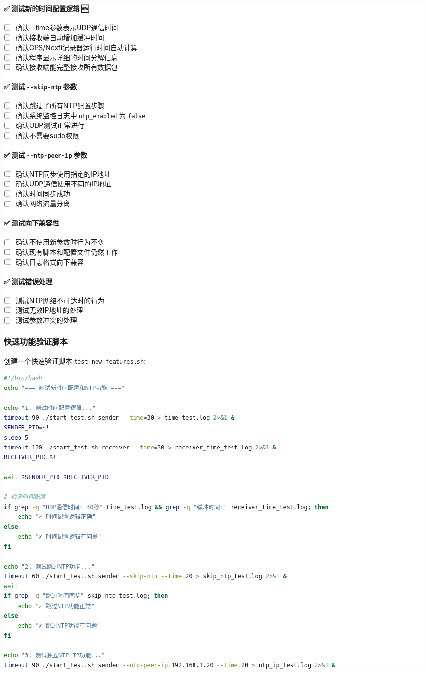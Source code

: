 #### ✅ 测试新的时间配置逻辑 🆕
- [ ] 确认--time参数表示UDP通信时间
- [ ] 确认接收端自动增加缓冲时间
- [ ] 确认GPS/Nexfi记录器运行时间自动计算
- [ ] 确认程序显示详细的时间分解信息
- [ ] 确认接收端能完整接收所有数据包

#### ✅ 测试 `--skip-ntp` 参数
- [ ] 确认跳过了所有NTP配置步骤
- [ ] 确认系统监控日志中 `ntp_enabled` 为 `false`
- [ ] 确认UDP测试正常进行
- [ ] 确认不需要sudo权限

#### ✅ 测试 `--ntp-peer-ip` 参数
- [ ] 确认NTP同步使用指定的IP地址
- [ ] 确认UDP通信使用不同的IP地址
- [ ] 确认时间同步成功
- [ ] 确认网络流量分离

#### ✅ 测试向下兼容性
- [ ] 确认不使用新参数时行为不变
- [ ] 确认现有脚本和配置文件仍然工作
- [ ] 确认日志格式向下兼容

#### ✅ 测试错误处理
- [ ] 测试NTP网络不可达时的行为
- [ ] 测试无效IP地址的处理
- [ ] 测试参数冲突的处理

### 快速功能验证脚本

创建一个快速验证脚本 `test_new_features.sh`:

```bash
#!/bin/bash
echo "=== 测试新时间配置和NTP功能 ==="

echo "1. 测试时间配置逻辑..."
timeout 90 ./start_test.sh sender --time=30 > time_test.log 2>&1 &
SENDER_PID=$!
sleep 5
timeout 120 ./start_test.sh receiver --time=30 > receiver_time_test.log 2>&1 &
RECEIVER_PID=$!

wait $SENDER_PID $RECEIVER_PID

# 检查时间配置
if grep -q "UDP通信时间: 30秒" time_test.log && grep -q "缓冲时间:" receiver_time_test.log; then
    echo "✓ 时间配置逻辑正确"
else
    echo "✗ 时间配置逻辑有问题"
fi

echo "2. 测试跳过NTP功能..."
timeout 60 ./start_test.sh sender --skip-ntp --time=20 > skip_ntp_test.log 2>&1 &
wait
if grep -q "跳过时间同步" skip_ntp_test.log; then
    echo "✓ 跳过NTP功能正常"
else
    echo "✗ 跳过NTP功能有问题"
fi

echo "3. 测试独立NTP IP功能..."
timeout 90 ./start_test.sh sender --ntp-peer-ip=192.168.1.20 --time=20 > ntp_ip_test.log 2>&1 &
```